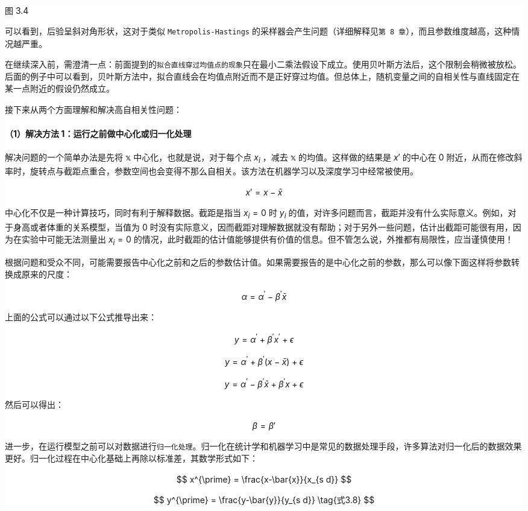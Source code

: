 图 3.4
</center>

可以看到，后验呈斜对角形状，这对于类似 `Metropolis-Hastings` 的采样器会产生问题（详细解释见`第 8 章`），而且参数维度越高，这种情况越严重。

在继续深入前，需澄清一点：前面提到的`拟合直线穿过均值点的现象`只在最小二乘法假设下成立。使用贝叶斯方法后，这个限制会稍微被放松。后面的例子中可以看到，贝叶斯方法中，拟合直线会在均值点附近而不是正好穿过均值。但总体上，随机变量之间的自相关性与直线固定在某一点附近的假设仍然成立。

接下来从两个方面理解和解决高自相关性问题：

#### （1）解决方法 1：运行之前做中心化或归一化处理

解决问题的一个简单办法是先将 $\mathbb{x}$ 中心化，也就是说，对于每个点 $x_i$ ，减去 $\mathbb{x}$ 的均值。这样做的结果是 $x'$ 的中心在 0 附近，从而在修改斜率时，旋转点与截距点重合，参数空间也会变得不那么自相关。该方法在机器学习以及深度学习中经常被使用。

$$
x'=x-\bar x \tag{式3.4}
$$

中心化不仅是一种计算技巧，同时有利于解释数据。截距是指当 $x_i=0$ 时 $y_i$ 的值，对许多问题而言，截距并没有什么实际意义。例如，对于身高或者体重的关系模型，当值为 0 时没有实际意义，因而截距对理解数据就没有帮助；对于另外一些问题，估计出截距可能很有用，因为在实验中可能无法测量出 $x_i=0$ 的情况，此时截距的估计值能够提供有价值的信息。但不管怎么说，外推都有局限性，应当谨慎使用！

根据问题和受众不同，可能需要报告中心化之前和之后的参数估计值。如果需要报告的是中心化之前的参数，那么可以像下面这样将参数转换成原来的尺度：

$$
\alpha=\alpha^{\prime}-\beta^{\prime} \bar{x} \tag{式3.5}
$$


上面的公式可以通过以下公式推导出来：


$$
y = \alpha^{\prime}+\beta^{\prime} x^{\prime}+\epsilon 
$$

$$
y = \alpha^{\prime}+\beta^{\prime}(x-\bar{x})+\epsilon 
$$

$$
y = \alpha^{\prime}-\beta^{\prime} \bar{x}+\beta^{\prime} x+\epsilon   \tag{式3.6}
$$

然后可以得出：

$$
\beta = \beta' \tag{式3.7} 
$$

进一步，在运行模型之前可以对数据进行`归一化处理`。归一化在统计学和机器学习中是常见的数据处理手段，许多算法对归一化后的数据效果更好。归一化过程在中心化基础上再除以标准差，其数学形式如下：


$$
x^{\prime} = \frac{x-\bar{x}}{x_{s d}} 
$$

$$
y^{\prime} = \frac{y-\bar{y}}{y_{s d}} \tag{式3.8}
$$
